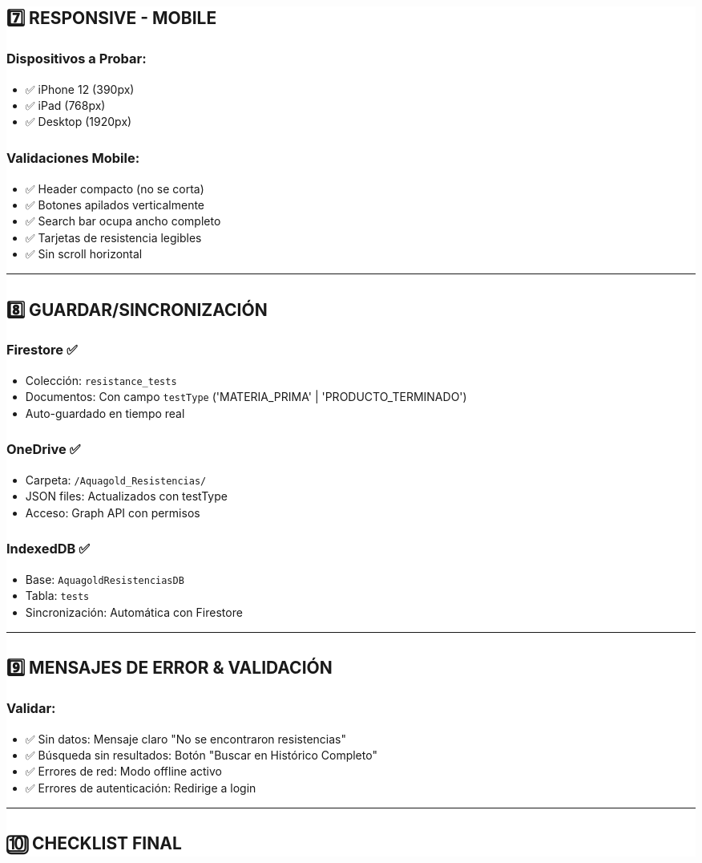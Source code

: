 
## 7️⃣ RESPONSIVE - MOBILE

### Dispositivos a Probar:
- ✅ iPhone 12 (390px)
- ✅ iPad (768px)
- ✅ Desktop (1920px)

### Validaciones Mobile:
- ✅ Header compacto (no se corta)
- ✅ Botones apilados verticalmente
- ✅ Search bar ocupa ancho completo
- ✅ Tarjetas de resistencia legibles
- ✅ Sin scroll horizontal

---

## 8️⃣ GUARDAR/SINCRONIZACIÓN

### Firestore ✅
- Colección: `resistance_tests`
- Documentos: Con campo `testType` ('MATERIA_PRIMA' | 'PRODUCTO_TERMINADO')
- Auto-guardado en tiempo real

### OneDrive ✅
- Carpeta: `/Aquagold_Resistencias/`
- JSON files: Actualizados con testType
- Acceso: Graph API con permisos

### IndexedDB ✅
- Base: `AquagoldResistenciasDB`
- Tabla: `tests`
- Sincronización: Automática con Firestore

---

## 9️⃣ MENSAJES DE ERROR & VALIDACIÓN

### Validar:
- ✅ Sin datos: Mensaje claro "No se encontraron resistencias"
- ✅ Búsqueda sin resultados: Botón "Buscar en Histórico Completo"
- ✅ Errores de red: Modo offline activo
- ✅ Errores de autenticación: Redirige a login

---

## 🔟 CHECKLIST FINAL
